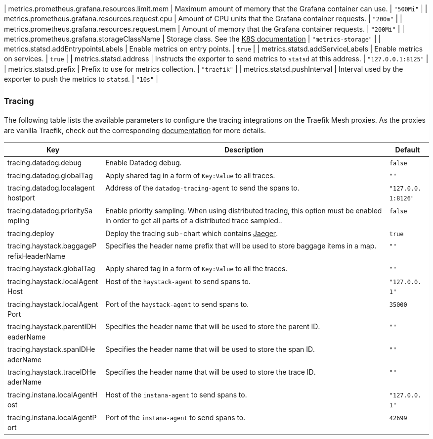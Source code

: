 | metrics.prometheus.grafana.resources.limit.mem   | Maximum amount of memory that the Grafana container can use.                                                     | `"500Mi"`                                  |
| metrics.prometheus.grafana.resources.request.cpu | Amount of CPU units that the Grafana container requests.                                                         | `"200m"`                                   |
| metrics.prometheus.grafana.resources.request.mem | Amount of memory that the Grafana container requests.                                                            | `"200Mi"`                                  |
| metrics.prometheus.grafana.storageClassName      | Storage class. See the [K8S documentation](https://kubernetes.io/docs/concepts/storage/storage-classes/)         | `"metrics-storage"`                        |
| metrics.statsd.addEntrypointsLabels              | Enable metrics on entry points.                                                                                  | `true`                                     |
| metrics.statsd.addServiceLabels                  | Enable metrics on services.                                                                                      | `true`                                     |
| metrics.statsd.address                           | Instructs the exporter to send metrics to `statsd` at this address.                                              | `"127.0.0.1:8125"`                         |
| metrics.statsd.prefix                            | Prefix to use for metrics collection.                                                                            | `"traefik"`                                |
| metrics.statsd.pushInterval                      | Interval used by the exporter to push the metrics to `statsd`.                                                   | `"10s"`                                    |

### Tracing

The following table lists the available parameters to configure the tracing integrations on the Traefik Mesh proxies.
As the proxies are vanilla Traefik, check out the corresponding [documentation](https://docs.traefik.io/observability/tracing/overview/) for more details.   

| Key                                      | Description                                                                                                                                      | Default                                |
|------------------------------------------|--------------------------------------------------------------------------------------------------------------------------------------------------|----------------------------------------|
| tracing.datadog.debug                    | Enable Datadog debug.                                                                                                                            | `false`                                |
| tracing.datadog.globalTag                | Apply shared tag in a form of `Key:Value` to all traces.                                                                                         | `""`                                   |
| tracing.datadog.localagenthostport       | Address of the `datadog-tracing-agent` to send the spans to.                                                                                     | `"127.0.0.1:8126"`                     |
| tracing.datadog.prioritySampling         | Enable priority sampling. When using distributed tracing, this option must be enabled in order to get all parts of a distributed trace sampled.. | `false`                                |
| tracing.deploy                           | Deploy the tracing sub-chart which contains [Jaeger](https://www.jaegertracing.io/).                                                             | `true`                                 |
| tracing.haystack.baggagePrefixHeaderName | Specifies the header name prefix that will be used to store baggage items in a map.                                                              | `""`                                   |
| tracing.haystack.globalTag               | Apply shared tag in a form of `Key:Value` to all the traces.                                                                                     | `""`                                   |
| tracing.haystack.localAgentHost          | Host of the `haystack-agent` to send spans to.                                                                                                   | `"127.0.0.1"`                          |
| tracing.haystack.localAgentPort          | Port of the `haystack-agent` to send spans to.                                                                                                   | `35000`                                |
| tracing.haystack.parentIDHeaderName      | Specifies the header name that will be used to store the parent ID.                                                                              | `""`                                   |
| tracing.haystack.spanIDHeaderName        | Specifies the header name that will be used to store the span ID.                                                                                | `""`                                   |
| tracing.haystack.traceIDHeaderName       | Specifies the header name that will be used to store the trace ID.                                                                               | `""`                                   |
| tracing.instana.localAgentHost           | Host of the `instana-agent` to send spans to.                                                                                                    | `"127.0.0.1"`                          |
| tracing.instana.localAgentPort           | Port of the `instana-agent` to send spans to.                                                                                                    | `42699`                                |